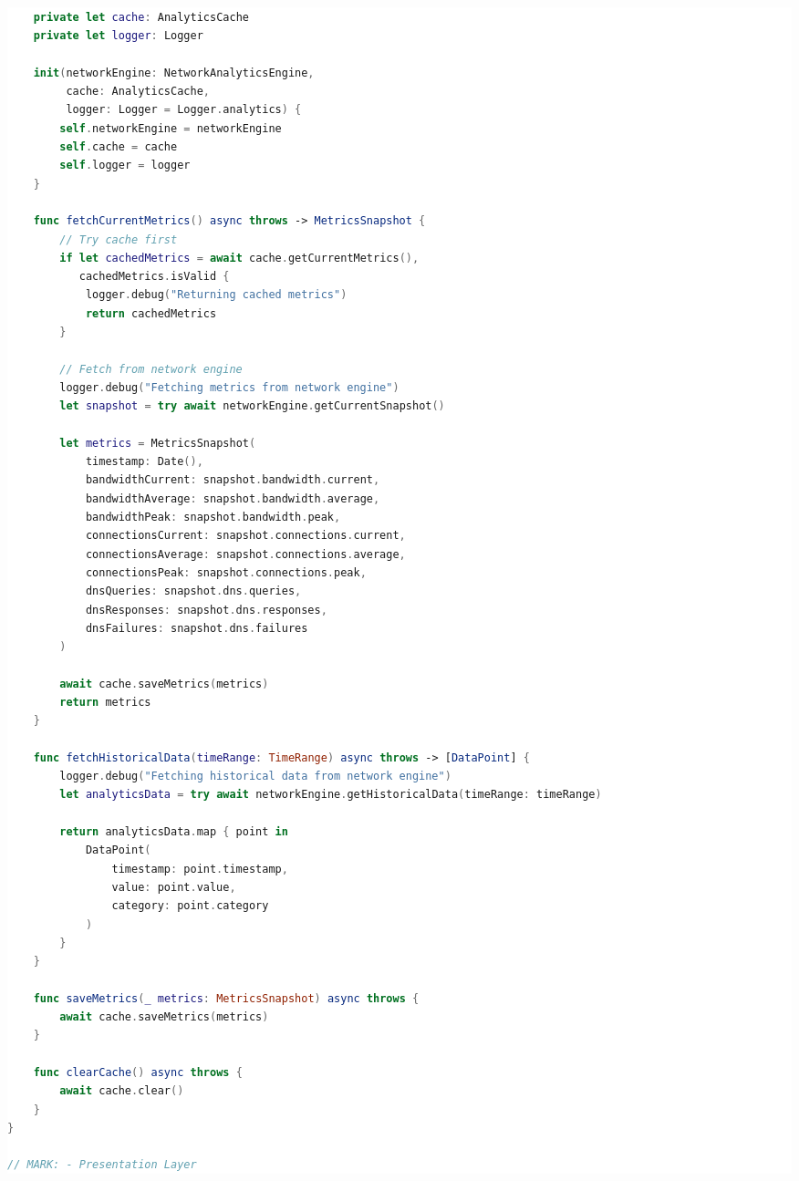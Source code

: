 ```swift
    private let cache: AnalyticsCache
    private let logger: Logger
    
    init(networkEngine: NetworkAnalyticsEngine, 
         cache: AnalyticsCache,
         logger: Logger = Logger.analytics) {
        self.networkEngine = networkEngine
        self.cache = cache
        self.logger = logger
    }
    
    func fetchCurrentMetrics() async throws -> MetricsSnapshot {
        // Try cache first
        if let cachedMetrics = await cache.getCurrentMetrics(),
           cachedMetrics.isValid {
            logger.debug("Returning cached metrics")
            return cachedMetrics
        }
        
        // Fetch from network engine
        logger.debug("Fetching metrics from network engine")
        let snapshot = try await networkEngine.getCurrentSnapshot()
        
        let metrics = MetricsSnapshot(
            timestamp: Date(),
            bandwidthCurrent: snapshot.bandwidth.current,
            bandwidthAverage: snapshot.bandwidth.average,
            bandwidthPeak: snapshot.bandwidth.peak,
            connectionsCurrent: snapshot.connections.current,
            connectionsAverage: snapshot.connections.average,
            connectionsPeak: snapshot.connections.peak,
            dnsQueries: snapshot.dns.queries,
            dnsResponses: snapshot.dns.responses,
            dnsFailures: snapshot.dns.failures
        )
        
        await cache.saveMetrics(metrics)
        return metrics
    }
    
    func fetchHistoricalData(timeRange: TimeRange) async throws -> [DataPoint] {
        logger.debug("Fetching historical data from network engine")
        let analyticsData = try await networkEngine.getHistoricalData(timeRange: timeRange)
        
        return analyticsData.map { point in
            DataPoint(
                timestamp: point.timestamp,
                value: point.value,
                category: point.category
            )
        }
    }
    
    func saveMetrics(_ metrics: MetricsSnapshot) async throws {
        await cache.saveMetrics(metrics)
    }
    
    func clearCache() async throws {
        await cache.clear()
    }
}

// MARK: - Presentation Layer
```